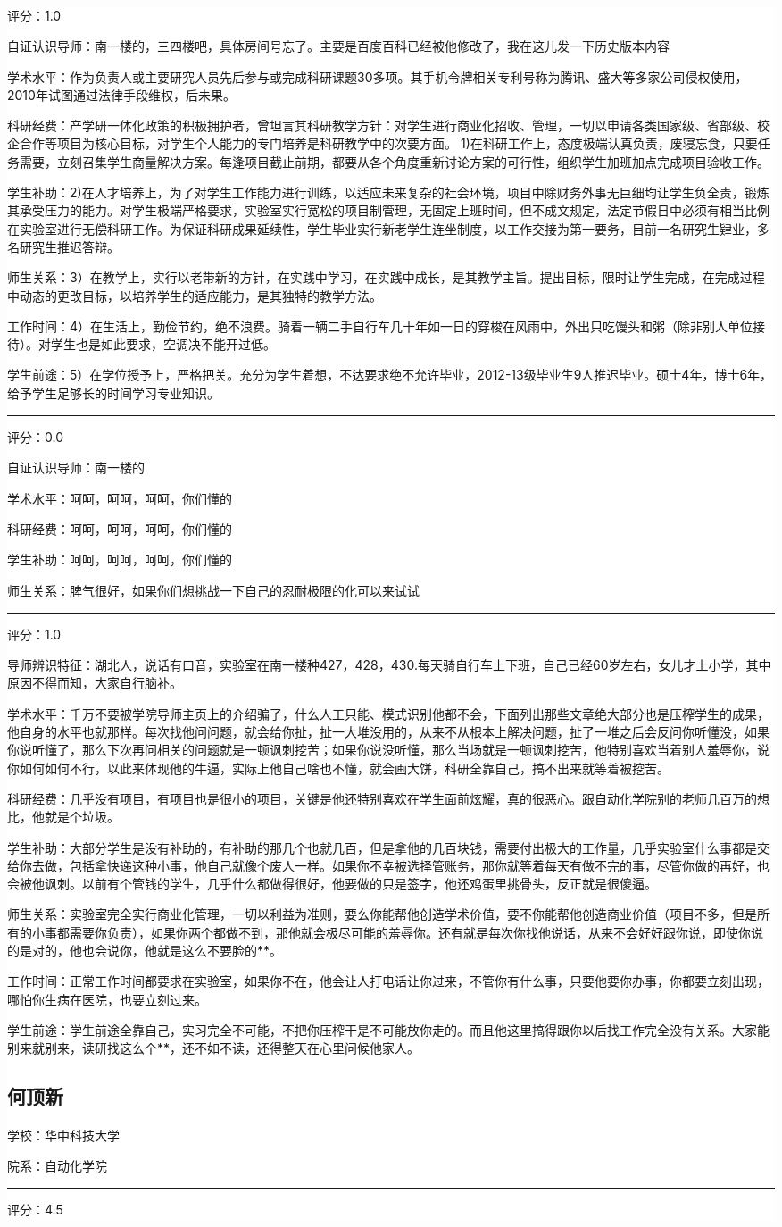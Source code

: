 评分：1.0

自证认识导师：南一楼的，三四楼吧，具体房间号忘了。主要是百度百科已经被他修改了，我在这儿发一下历史版本内容

学术水平：作为负责人或主要研究人员先后参与或完成科研课题30多项。其手机令牌相关专利号称为腾讯、盛大等多家公司侵权使用，2010年试图通过法律手段维权，后未果。

科研经费：产学研一体化政策的积极拥护者，曾坦言其科研教学方针：对学生进行商业化招收、管理，一切以申请各类国家级、省部级、校企合作等项目为核心目标，对学生个人能力的专门培养是科研教学中的次要方面。
1)在科研工作上，态度极端认真负责，废寝忘食，只要任务需要，立刻召集学生商量解决方案。每逢项目截止前期，都要从各个角度重新讨论方案的可行性，组织学生加班加点完成项目验收工作。

学生补助：2)在人才培养上，为了对学生工作能力进行训练，以适应未来复杂的社会环境，项目中除财务外事无巨细均让学生负全责，锻炼其承受压力的能力。对学生极端严格要求，实验室实行宽松的项目制管理，无固定上班时间，但不成文规定，法定节假日中必须有相当比例在实验室进行无偿科研工作。为保证科研成果延续性，学生毕业实行新老学生连坐制度，以工作交接为第一要务，目前一名研究生肄业，多名研究生推迟答辩。

师生关系：3）在教学上，实行以老带新的方针，在实践中学习，在实践中成长，是其教学主旨。提出目标，限时让学生完成，在完成过程中动态的更改目标，以培养学生的适应能力，是其独特的教学方法。

工作时间：4）在生活上，勤俭节约，绝不浪费。骑着一辆二手自行车几十年如一日的穿梭在风雨中，外出只吃馒头和粥（除非别人单位接待）。对学生也是如此要求，空调决不能开过低。

学生前途：5）在学位授予上，严格把关。充分为学生着想，不达要求绝不允许毕业，2012-13级毕业生9人推迟毕业。硕士4年，博士6年，给予学生足够长的时间学习专业知识。

* * *

评分：0.0

自证认识导师：南一楼的

学术水平：呵呵，呵呵，呵呵，你们懂的

科研经费：呵呵，呵呵，呵呵，你们懂的

学生补助：呵呵，呵呵，呵呵，你们懂的

师生关系：脾气很好，如果你们想挑战一下自己的忍耐极限的化可以来试试

* * *

评分：1.0

导师辨识特征：湖北人，说话有口音，实验室在南一楼种427，428，430.每天骑自行车上下班，自己已经60岁左右，女儿才上小学，其中原因不得而知，大家自行脑补。

学术水平：千万不要被学院导师主页上的介绍骗了，什么人工只能、模式识别他都不会，下面列出那些文章绝大部分也是压榨学生的成果，他自身的水平也就那样。每次找他问问题，就会给你扯，扯一大堆没用的，从来不从根本上解决问题，扯了一堆之后会反问你听懂没，如果你说听懂了，那么下次再问相关的问题就是一顿讽刺挖苦；如果你说没听懂，那么当场就是一顿讽刺挖苦，他特别喜欢当着别人羞辱你，说你如何如何不行，以此来体现他的牛逼，实际上他自己啥也不懂，就会画大饼，科研全靠自己，搞不出来就等着被挖苦。

科研经费：几乎没有项目，有项目也是很小的项目，关键是他还特别喜欢在学生面前炫耀，真的很恶心。跟自动化学院别的老师几百万的想比，他就是个垃圾。

学生补助：大部分学生是没有补助的，有补助的那几个也就几百，但是拿他的几百块钱，需要付出极大的工作量，几乎实验室什么事都是交给你去做，包括拿快递这种小事，他自己就像个废人一样。如果你不幸被选择管账务，那你就等着每天有做不完的事，尽管你做的再好，也会被他讽刺。以前有个管钱的学生，几乎什么都做得很好，他要做的只是签字，他还鸡蛋里挑骨头，反正就是很傻逼。

师生关系：实验室完全实行商业化管理，一切以利益为准则，要么你能帮他创造学术价值，要不你能帮他创造商业价值（项目不多，但是所有的小事都需要你负责），如果你两个都做不到，那他就会极尽可能的羞辱你。还有就是每次你找他说话，从来不会好好跟你说，即使你说的是对的，他也会说你，他就是这么不要脸的**。

工作时间：正常工作时间都要求在实验室，如果你不在，他会让人打电话让你过来，不管你有什么事，只要他要你办事，你都要立刻出现，哪怕你生病在医院，也要立刻过来。

学生前途：学生前途全靠自己，实习完全不可能，不把你压榨干是不可能放你走的。而且他这里搞得跟你以后找工作完全没有关系。大家能别来就别来，读研找这么个**，还不如不读，还得整天在心里问候他家人。

## 何顶新

学校：华中科技大学

院系：自动化学院

* * *

评分：4.5
